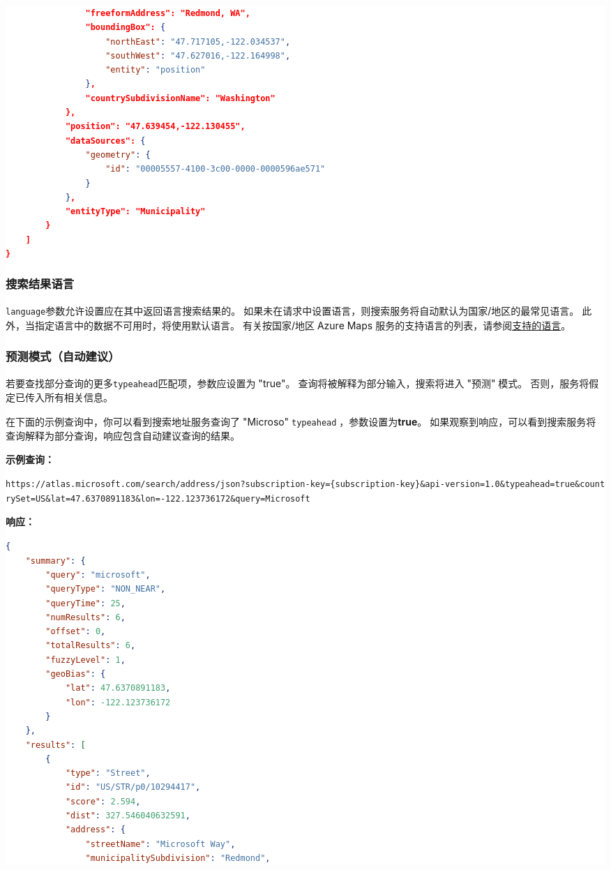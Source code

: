 ```JSON
                "freeformAddress": "Redmond, WA",
                "boundingBox": {
                    "northEast": "47.717105,-122.034537",
                    "southWest": "47.627016,-122.164998",
                    "entity": "position"
                },
                "countrySubdivisionName": "Washington"
            },
            "position": "47.639454,-122.130455",
            "dataSources": {
                "geometry": {
                    "id": "00005557-4100-3c00-0000-0000596ae571"
                }
            },
            "entityType": "Municipality"
        }
    ]
}
```

### <a name="search-results-language"></a>搜索结果语言

`language`参数允许设置应在其中返回语言搜索结果的。 如果未在请求中设置语言，则搜索服务将自动默认为国家/地区的最常见语言。 此外，当指定语言中的数据不可用时，将使用默认语言。 有关按国家/地区 Azure Maps 服务的支持语言的列表，请参阅[支持的语言](https://docs.microsoft.com/azure/azure-maps/supported-languages)。


### <a name="predictive-mode-auto-suggest"></a>预测模式（自动建议）

若要查找部分查询的更多`typeahead`匹配项，参数应设置为 "true"。 查询将被解释为部分输入，搜索将进入 "预测" 模式。 否则，服务将假定已传入所有相关信息。

在下面的示例查询中，你可以看到搜索地址服务查询了 "Microso" `typeahead` ，参数设置为**true**。 如果观察到响应，可以看到搜索服务将查询解释为部分查询，响应包含自动建议查询的结果。

**示例查询：**

```HTTP
https://atlas.microsoft.com/search/address/json?subscription-key={subscription-key}&api-version=1.0&typeahead=true&countrySet=US&lat=47.6370891183&lon=-122.123736172&query=Microsoft
```

**响应：**

```JSON
{
    "summary": {
        "query": "microsoft",
        "queryType": "NON_NEAR",
        "queryTime": 25,
        "numResults": 6,
        "offset": 0,
        "totalResults": 6,
        "fuzzyLevel": 1,
        "geoBias": {
            "lat": 47.6370891183,
            "lon": -122.123736172
        }
    },
    "results": [
        {
            "type": "Street",
            "id": "US/STR/p0/10294417",
            "score": 2.594,
            "dist": 327.546040632591,
            "address": {
                "streetName": "Microsoft Way",
                "municipalitySubdivision": "Redmond",
```
